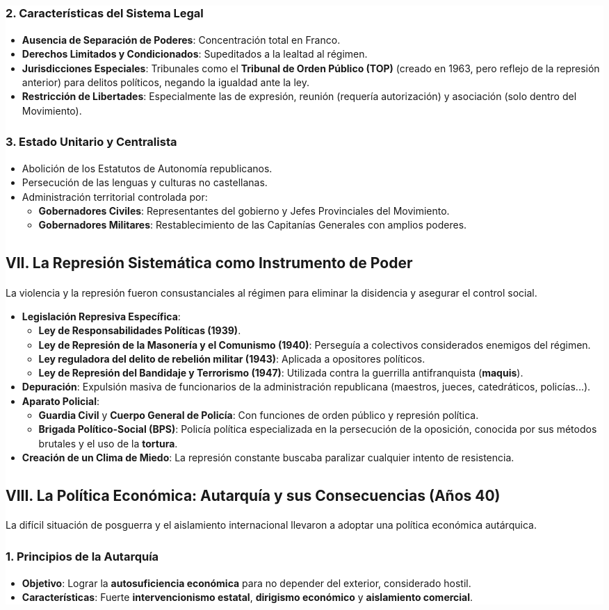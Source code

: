 ### 2. Características del Sistema Legal

- **Ausencia de Separación de Poderes**: Concentración total en Franco.
- **Derechos Limitados y Condicionados**: Supeditados a la lealtad al régimen.
- **Jurisdicciones Especiales**: Tribunales como el **Tribunal de Orden Público (TOP)** (creado en 1963, pero reflejo de la represión anterior) para delitos políticos, negando la igualdad ante la ley.
- **Restricción de Libertades**: Especialmente las de expresión, reunión (requería autorización) y asociación (solo dentro del Movimiento).

### 3. Estado Unitario y Centralista

- Abolición de los Estatutos de Autonomía republicanos.
- Persecución de las lenguas y culturas no castellanas.
- Administración territorial controlada por:
  - **Gobernadores Civiles**: Representantes del gobierno y Jefes Provinciales del Movimiento.
  - **Gobernadores Militares**: Restablecimiento de las Capitanías Generales con amplios poderes.

## VII. La Represión Sistemática como Instrumento de Poder

La violencia y la represión fueron consustanciales al régimen para eliminar la disidencia y asegurar el control social.

- **Legislación Represiva Específica**:
  - **Ley de Responsabilidades Políticas (1939)**.
  - **Ley de Represión de la Masonería y el Comunismo (1940)**: Perseguía a colectivos considerados enemigos del régimen.
  - **Ley reguladora del delito de rebelión militar (1943)**: Aplicada a opositores políticos.
  - **Ley de Represión del Bandidaje y Terrorismo (1947)**: Utilizada contra la guerrilla antifranquista (**maquis**).
- **Depuración**: Expulsión masiva de funcionarios de la administración republicana (maestros, jueces, catedráticos, policías...).
- **Aparato Policial**:
  - **Guardia Civil** y **Cuerpo General de Policía**: Con funciones de orden público y represión política.
  - **Brigada Político-Social (BPS)**: Policía política especializada en la persecución de la oposición, conocida por sus métodos brutales y el uso de la **tortura**.
- **Creación de un Clima de Miedo**: La represión constante buscaba paralizar cualquier intento de resistencia.

## VIII. La Política Económica: Autarquía y sus Consecuencias (Años 40)

La difícil situación de posguerra y el aislamiento internacional llevaron a adoptar una política económica autárquica.

### 1. Principios de la Autarquía

- **Objetivo**: Lograr la **autosuficiencia económica** para no depender del exterior, considerado hostil.
- **Características**: Fuerte **intervencionismo estatal**, **dirigismo económico** y **aislamiento comercial**.
